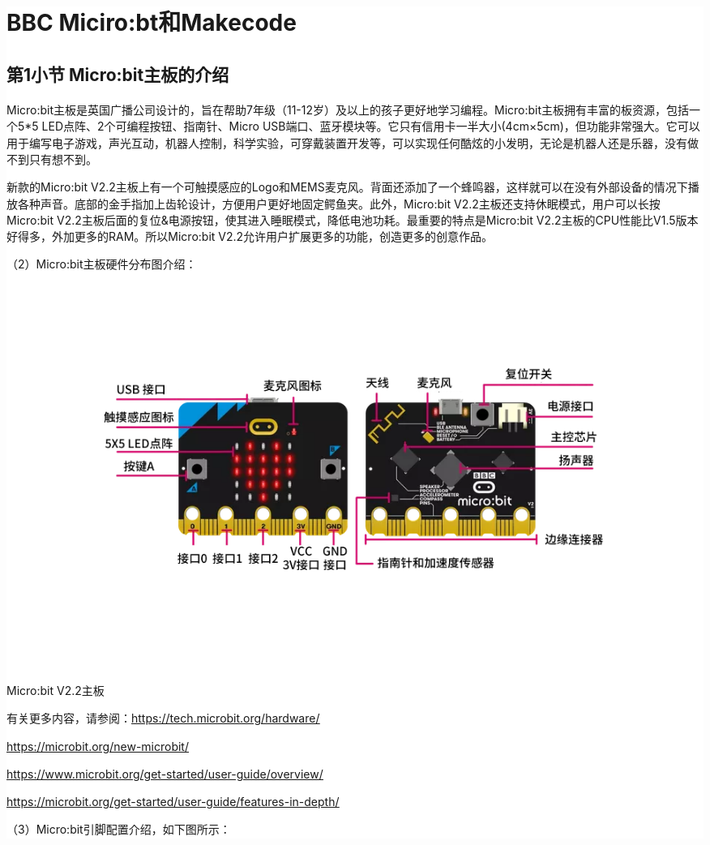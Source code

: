 # BBC Miciro:bt和Makecode

## 第1小节 Micro:bit主板的介绍

Micro:bit主板是英国广播公司设计的，旨在帮助7年级（11-12岁）及以上的孩子更好地学习编程。Micro:bit主板拥有丰富的板资源，包括一个5\*5 LED点阵、2个可编程按钮、指南针、Micro USB端口、蓝牙模块等。它只有信用卡一半大小(4cm×5cm)，但功能非常强大。它可以用于编写电子游戏，声光互动，机器人控制，科学实验，可穿戴装置开发等，可以实现任何酷炫的小发明，无论是机器人还是乐器，没有做不到只有想不到。

新款的Micro:bit V2.2主板上有一个可触摸感应的Logo和MEMS麦克风。背面还添加了一个蜂鸣器，这样就可以在没有外部设备的情况下播放各种声音。底部的金手指加上齿轮设计，方便用户更好地固定鳄鱼夹。此外，Micro:bit V2.2主板还支持休眠模式，用户可以长按Micro:bit V2.2主板后面的复位&电源按钮，使其进入睡眠模式，降低电池功耗。最重要的特点是Micro:bit V2.2主板的CPU性能比V1.5版本好得多，外加更多的RAM。所以Micro:bit V2.2允许用户扩展更多的功能，创造更多的创意作品。

（2）Micro:bit主板硬件分布图介绍：

![](media/1d3bde3b50742102bb3abfce35c45ef1.png)

 Micro:bit V2.2主板

有关更多内容，请参阅：[<u>https://tech.microbit.org/hardware/</u>](https://tech.microbit.org/hardware/)

<https://microbit.org/new-microbit/>

[<u>https://www.microbit.org/get-started/user-guide/overview/</u>](https://www.microbit.org/get-started/user-guide/overview/)

[<u>https://microbit.org/get-started/user-guide/features-in-depth/</u>](https://microbit.org/get-started/user-guide/features-in-depth/)

（3）Micro:bit引脚配置介绍，如下图所示：
